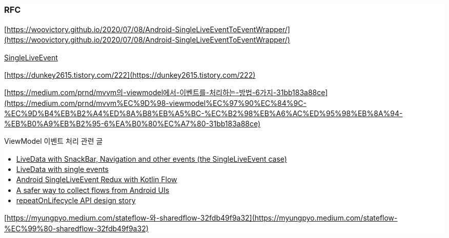 ### RFC

[https://woovictory.github.io/2020/07/08/Android-SingleLiveEventToEventWrapper/](https://woovictory.github.io/2020/07/08/Android-SingleLiveEventToEventWrapper/)

[SingleLiveEvent](https://www.notion.so/SingleLiveEvent-5944ac1fba8c4b3f9cc3859d59c41520)

[https://dunkey2615.tistory.com/222](https://dunkey2615.tistory.com/222)

[https://medium.com/prnd/mvvm의-viewmodel에서-이벤트를-처리하는-방법-6가지-31bb183a88ce](https://medium.com/prnd/mvvm%EC%9D%98-viewmodel%EC%97%90%EC%84%9C-%EC%9D%B4%EB%B2%A4%ED%8A%B8%EB%A5%BC-%EC%B2%98%EB%A6%AC%ED%95%98%EB%8A%94-%EB%B0%A9%EB%B2%95-6%EA%B0%80%EC%A7%80-31bb183a88ce)

ViewModel 이벤트 처리 관련 글

* [LiveData with SnackBar, Navigation and other events (the SingleLiveEvent case)](https://medium.com/androiddevelopers/livedata-with-snackbar-navigation-and-other-events-the-singleliveevent-case-ac2622673150)
* [LiveData with single events](https://proandroiddev.com/livedata-with-single-events-2395dea972a8)
* [Android SingleLiveEvent Redux with Kotlin Flow](https://proandroiddev.com/android-singleliveevent-redux-with-kotlin-flow-b755c70bb055)
* [A safer way to collect flows from Android UIs](https://medium.com/androiddevelopers/a-safer-way-to-collect-flows-from-android-uis-23080b1f8bda)
* [repeatOnLifecycle API design story](https://medium.com/androiddevelopers/repeatonlifecycle-api-design-story-8670d1a7d333)

[https://myungpyo.medium.com/stateflow-와-sharedflow-32fdb49f9a32](https://myungpyo.medium.com/stateflow-%EC%99%80-sharedflow-32fdb49f9a32)
